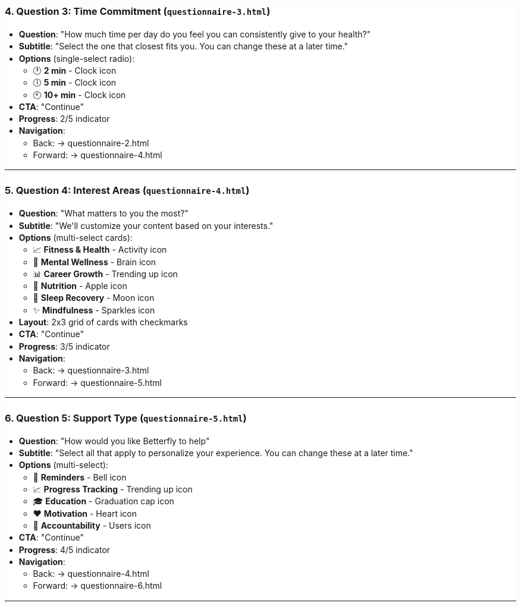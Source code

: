 
### **4. Question 3: Time Commitment** (`questionnaire-3.html`)
- **Question**: "How much time per day do you feel you can consistently give to your health?"
- **Subtitle**: "Select the one that closest fits you. You can change these at a later time."
- **Options** (single-select radio):
  - 🕐 **2 min** - Clock icon
  - 🕔 **5 min** - Clock icon
  - 🕙 **10+ min** - Clock icon
- **CTA**: "Continue"
- **Progress**: 2/5 indicator
- **Navigation**: 
  - Back: → questionnaire-2.html
  - Forward: → questionnaire-4.html

---

### **5. Question 4: Interest Areas** (`questionnaire-4.html`)
- **Question**: "What matters to you the most?"
- **Subtitle**: "We'll customize your content based on your interests."
- **Options** (multi-select cards):
  - 📈 **Fitness & Health** - Activity icon
  - 🧠 **Mental Wellness** - Brain icon
  - 📊 **Career Growth** - Trending up icon
  - 🍎 **Nutrition** - Apple icon
  - 🌙 **Sleep Recovery** - Moon icon
  - ✨ **Mindfulness** - Sparkles icon
- **Layout**: 2x3 grid of cards with checkmarks
- **CTA**: "Continue"
- **Progress**: 3/5 indicator
- **Navigation**: 
  - Back: → questionnaire-3.html
  - Forward: → questionnaire-5.html

---

### **6. Question 5: Support Type** (`questionnaire-5.html`)
- **Question**: "How would you like Betterfly to help"
- **Subtitle**: "Select all that apply to personalize your experience. You can change these at a later time."
- **Options** (multi-select):
  - 🔔 **Reminders** - Bell icon
  - 📈 **Progress Tracking** - Trending up icon
  - 🎓 **Education** - Graduation cap icon
  - ❤️ **Motivation** - Heart icon
  - 👥 **Accountability** - Users icon
- **CTA**: "Continue"
- **Progress**: 4/5 indicator
- **Navigation**: 
  - Back: → questionnaire-4.html
  - Forward: → questionnaire-6.html

---